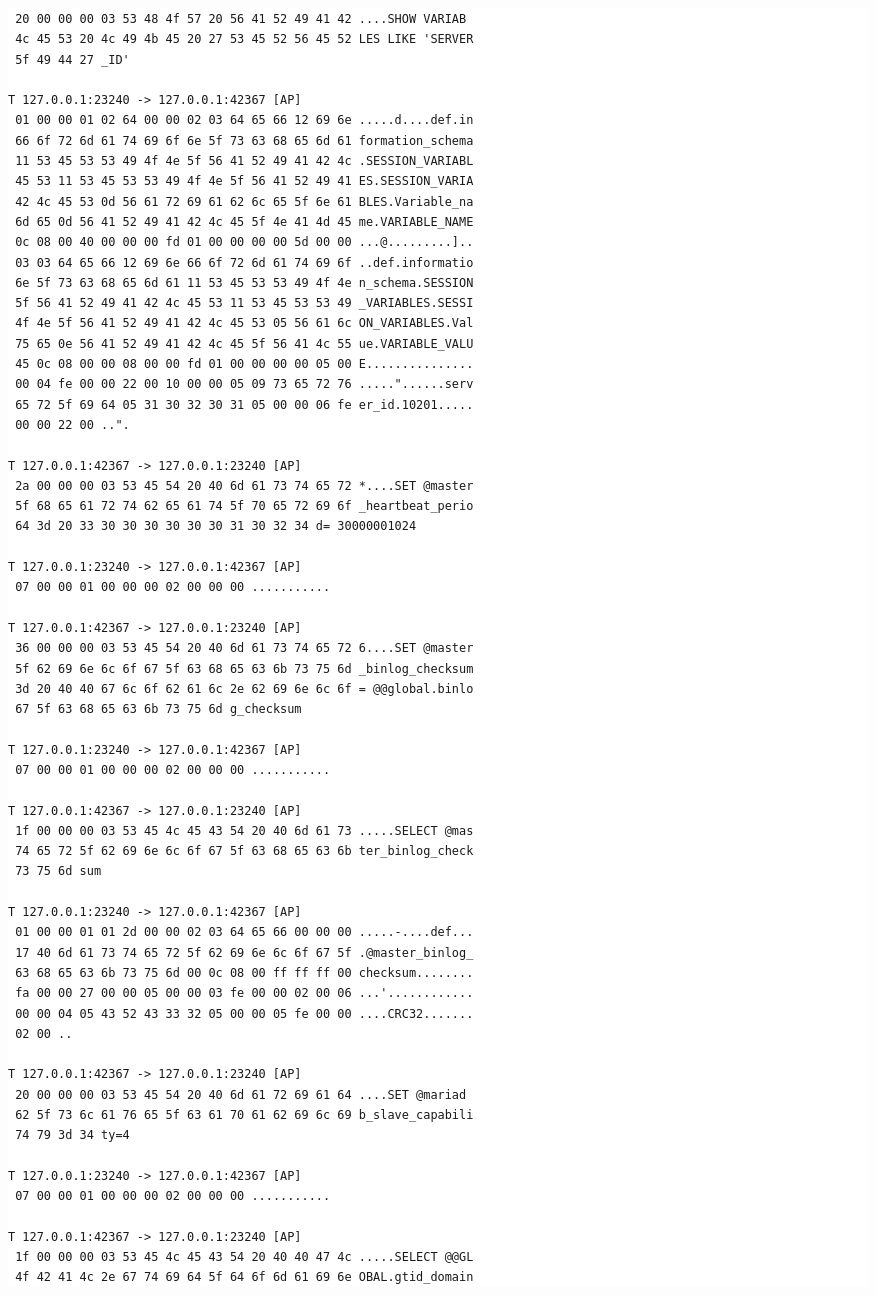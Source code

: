 ```
 20 00 00 00 03 53 48 4f 57 20 56 41 52 49 41 42 ....SHOW VARIAB
 4c 45 53 20 4c 49 4b 45 20 27 53 45 52 56 45 52 LES LIKE 'SERVER
 5f 49 44 27 _ID' 

T 127.0.0.1:23240 -> 127.0.0.1:42367 [AP]
 01 00 00 01 02 64 00 00 02 03 64 65 66 12 69 6e .....d....def.in
 66 6f 72 6d 61 74 69 6f 6e 5f 73 63 68 65 6d 61 formation_schema
 11 53 45 53 53 49 4f 4e 5f 56 41 52 49 41 42 4c .SESSION_VARIABL
 45 53 11 53 45 53 53 49 4f 4e 5f 56 41 52 49 41 ES.SESSION_VARIA
 42 4c 45 53 0d 56 61 72 69 61 62 6c 65 5f 6e 61 BLES.Variable_na
 6d 65 0d 56 41 52 49 41 42 4c 45 5f 4e 41 4d 45 me.VARIABLE_NAME
 0c 08 00 40 00 00 00 fd 01 00 00 00 00 5d 00 00 ...@.........]..
 03 03 64 65 66 12 69 6e 66 6f 72 6d 61 74 69 6f ..def.informatio
 6e 5f 73 63 68 65 6d 61 11 53 45 53 53 49 4f 4e n_schema.SESSION
 5f 56 41 52 49 41 42 4c 45 53 11 53 45 53 53 49 _VARIABLES.SESSI
 4f 4e 5f 56 41 52 49 41 42 4c 45 53 05 56 61 6c ON_VARIABLES.Val
 75 65 0e 56 41 52 49 41 42 4c 45 5f 56 41 4c 55 ue.VARIABLE_VALU
 45 0c 08 00 00 08 00 00 fd 01 00 00 00 00 05 00 E...............
 00 04 fe 00 00 22 00 10 00 00 05 09 73 65 72 76 ....."......serv
 65 72 5f 69 64 05 31 30 32 30 31 05 00 00 06 fe er_id.10201.....
 00 00 22 00 ..". 

T 127.0.0.1:42367 -> 127.0.0.1:23240 [AP]
 2a 00 00 00 03 53 45 54 20 40 6d 61 73 74 65 72 *....SET @master
 5f 68 65 61 72 74 62 65 61 74 5f 70 65 72 69 6f _heartbeat_perio
 64 3d 20 33 30 30 30 30 30 30 31 30 32 34 d= 30000001024 

T 127.0.0.1:23240 -> 127.0.0.1:42367 [AP]
 07 00 00 01 00 00 00 02 00 00 00 ........... 

T 127.0.0.1:42367 -> 127.0.0.1:23240 [AP]
 36 00 00 00 03 53 45 54 20 40 6d 61 73 74 65 72 6....SET @master
 5f 62 69 6e 6c 6f 67 5f 63 68 65 63 6b 73 75 6d _binlog_checksum
 3d 20 40 40 67 6c 6f 62 61 6c 2e 62 69 6e 6c 6f = @@global.binlo
 67 5f 63 68 65 63 6b 73 75 6d g_checksum 

T 127.0.0.1:23240 -> 127.0.0.1:42367 [AP]
 07 00 00 01 00 00 00 02 00 00 00 ........... 

T 127.0.0.1:42367 -> 127.0.0.1:23240 [AP]
 1f 00 00 00 03 53 45 4c 45 43 54 20 40 6d 61 73 .....SELECT @mas
 74 65 72 5f 62 69 6e 6c 6f 67 5f 63 68 65 63 6b ter_binlog_check
 73 75 6d sum 

T 127.0.0.1:23240 -> 127.0.0.1:42367 [AP]
 01 00 00 01 01 2d 00 00 02 03 64 65 66 00 00 00 .....-....def...
 17 40 6d 61 73 74 65 72 5f 62 69 6e 6c 6f 67 5f .@master_binlog_
 63 68 65 63 6b 73 75 6d 00 0c 08 00 ff ff ff 00 checksum........
 fa 00 00 27 00 00 05 00 00 03 fe 00 00 02 00 06 ...'............
 00 00 04 05 43 52 43 33 32 05 00 00 05 fe 00 00 ....CRC32.......
 02 00 .. 

T 127.0.0.1:42367 -> 127.0.0.1:23240 [AP]
 20 00 00 00 03 53 45 54 20 40 6d 61 72 69 61 64 ....SET @mariad
 62 5f 73 6c 61 76 65 5f 63 61 70 61 62 69 6c 69 b_slave_capabili
 74 79 3d 34 ty=4 

T 127.0.0.1:23240 -> 127.0.0.1:42367 [AP]
 07 00 00 01 00 00 00 02 00 00 00 ........... 

T 127.0.0.1:42367 -> 127.0.0.1:23240 [AP]
 1f 00 00 00 03 53 45 4c 45 43 54 20 40 40 47 4c .....SELECT @@GL
 4f 42 41 4c 2e 67 74 69 64 5f 64 6f 6d 61 69 6e OBAL.gtid_domain
```